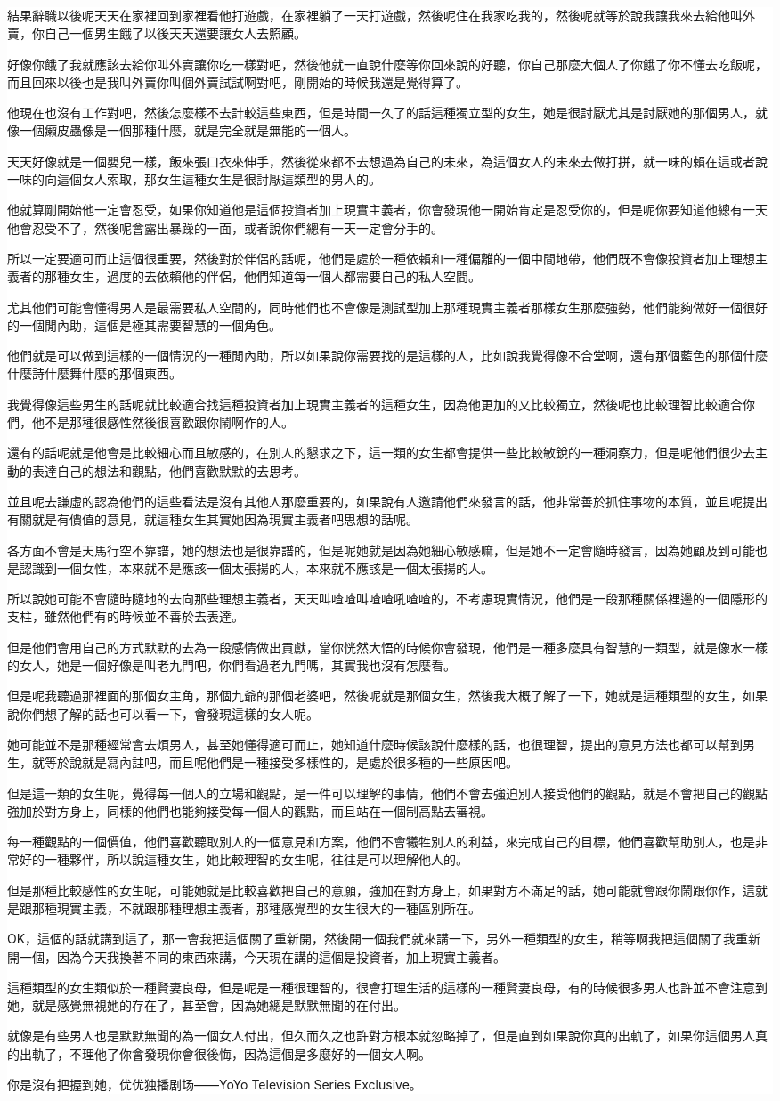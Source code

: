 結果辭職以後呢天天在家裡回到家裡看他打遊戲，在家裡躺了一天打遊戲，然後呢住在我家吃我的，然後呢就等於說我讓我來去給他叫外賣，你自己一個男生餓了以後天天還要讓女人去照顧。

好像你餓了我就應該去給你叫外賣讓你吃一樣對吧，然後他就一直說什麼等你回來說的好聽，你自己那麼大個人了你餓了你不懂去吃飯呢，而且回來以後也是我叫外賣你叫個外賣試試啊對吧，剛開始的時候我還是覺得算了。

他現在也沒有工作對吧，然後怎麼樣不去計較這些東西，但是時間一久了的話這種獨立型的女生，她是很討厭尤其是討厭她的那個男人，就像一個癩皮蟲像是一個那種什麼，就是完全就是無能的一個人。

天天好像就是一個嬰兒一樣，飯來張口衣來伸手，然後從來都不去想過為自己的未來，為這個女人的未來去做打拼，就一味的賴在這或者說一味的向這個女人索取，那女生這種女生是很討厭這類型的男人的。

他就算剛開始他一定會忍受，如果你知道他是這個投資者加上現實主義者，你會發現他一開始肯定是忍受你的，但是呢你要知道他總有一天他會忍受不了，然後呢會露出暴躁的一面，或者說你們總有一天一定會分手的。

所以一定要適可而止這個很重要，然後對於伴侶的話呢，他們是處於一種依賴和一種偏離的一個中間地帶，他們既不會像投資者加上理想主義者的那種女生，過度的去依賴他的伴侶，他們知道每一個人都需要自己的私人空間。

尤其他們可能會懂得男人是最需要私人空間的，同時他們也不會像是測試型加上那種現實主義者那樣女生那麼強勢，他們能夠做好一個很好的一個閒內助，這個是極其需要智慧的一個角色。

他們就是可以做到這樣的一個情況的一種閒內助，所以如果說你需要找的是這樣的人，比如說我覺得像不合堂啊，還有那個藍色的那個什麼什麼詩什麼舞什麼的那個東西。

我覺得像這些男生的話呢就比較適合找這種投資者加上現實主義者的這種女生，因為他更加的又比較獨立，然後呢也比較理智比較適合你們，他不是那種很感性然後很喜歡跟你鬧啊作的人。

還有的話呢就是他會是比較細心而且敏感的，在別人的懇求之下，這一類的女生都會提供一些比較敏銳的一種洞察力，但是呢他們很少去主動的表達自己的想法和觀點，他們喜歡默默的去思考。

並且呢去謙虛的認為他們的這些看法是沒有其他人那麼重要的，如果說有人邀請他們來發言的話，他非常善於抓住事物的本質，並且呢提出有關就是有價值的意見，就這種女生其實她因為現實主義者吧思想的話呢。

各方面不會是天馬行空不靠譜，她的想法也是很靠譜的，但是呢她就是因為她細心敏感嘛，但是她不一定會隨時發言，因為她顧及到可能也是認識到一個女性，本來就不是應該一個太張揚的人，本來就不應該是一個太張揚的人。

所以說她可能不會隨時隨地的去向那些理想主義者，天天叫喳喳叫喳喳吼喳喳的，不考慮現實情況，他們是一段那種關係裡邊的一個隱形的支柱，雖然他們有的時候並不善於去表達。

但是他們會用自己的方式默默的去為一段感情做出貢獻，當你恍然大悟的時候你會發現，他們是一種多麼具有智慧的一類型，就是像水一樣的女人，她是一個好像是叫老九門吧，你們看過老九門嗎，其實我也沒有怎麼看。

但是呢我聽過那裡面的那個女主角，那個九爺的那個老婆吧，然後呢就是那個女生，然後我大概了解了一下，她就是這種類型的女生，如果說你們想了解的話也可以看一下，會發現這樣的女人呢。

她可能並不是那種經常會去煩男人，甚至她懂得適可而止，她知道什麼時候該說什麼樣的話，也很理智，提出的意見方法也都可以幫到男生，就等於說就是寫內註吧，而且呢他們是一種接受多樣性的，是處於很多種的一些原因吧。

但是這一類的女生呢，覺得每一個人的立場和觀點，是一件可以理解的事情，他們不會去強迫別人接受他們的觀點，就是不會把自己的觀點強加於對方身上，同樣的他們也能夠接受每一個人的觀點，而且站在一個制高點去審視。

每一種觀點的一個價值，他們喜歡聽取別人的一個意見和方案，他們不會犧牲別人的利益，來完成自己的目標，他們喜歡幫助別人，也是非常好的一種夥伴，所以說這種女生，她比較理智的女生呢，往往是可以理解他人的。

但是那種比較感性的女生呢，可能她就是比較喜歡把自己的意願，強加在對方身上，如果對方不滿足的話，她可能就會跟你鬧跟你作，這就是跟那種現實主義，不就跟那種理想主義者，那種感覺型的女生很大的一種區別所在。

OK，這個的話就講到這了，那一會我把這個關了重新開，然後開一個我們就來講一下，另外一種類型的女生，稍等啊我把這個關了我重新開一個，因為今天我換著不同的東西來講，今天現在講的這個是投資者，加上現實主義者。

這種類型的女生類似於一種賢妻良母，但是呢是一種很理智的，很會打理生活的這樣的一種賢妻良母，有的時候很多男人也許並不會注意到她，就是感覺無視她的存在了，甚至會，因為她總是默默無聞的在付出。

就像是有些男人也是默默無聞的為一個女人付出，但久而久之也許對方根本就忽略掉了，但是直到如果說你真的出軌了，如果你這個男人真的出軌了，不理他了你會發現你會很後悔，因為這個是多麼好的一個女人啊。

你是沒有把握到她，优优独播剧场——YoYo Television Series Exclusive。